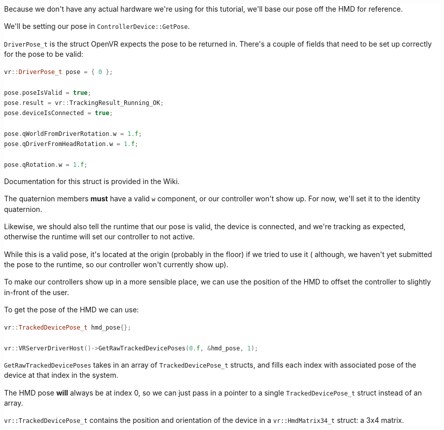 Because we don't have any actual hardware we're using for this tutorial, we'll base our pose off the HMD for reference.

We'll be setting our pose in `ControllerDevice::GetPose`.

`DriverPose_t` is the struct OpenVR expects the pose to be returned in. There's a couple of fields that need to be set
up correctly for the pose to be valid:

```c++
vr::DriverPose_t pose = { 0 };

pose.poseIsValid = true;
pose.result = vr::TrackingResult_Running_OK;
pose.deviceIsConnected = true;

pose.qWorldFromDriverRotation.w = 1.f;
pose.qDriverFromHeadRotation.w = 1.f;

pose.qRotation.w = 1.f;
```

Documentation for this struct is provided in the Wiki.

The quaternion members **must** have a valid `w` component, or our controller won't show up. For now, we'll set it to
the identity quaternion.

Likewise, we should also tell the runtime that our pose is valid, the device is connected, and we're tracking as
expected, otherwise the runtime will set our controller to not active.

While this is a valid pose, it's located at the origin (probably in the floor) if we tried to use it (
although, we haven't yet submitted the pose to the runtime, so our controller won't currently show up).

To make our controllers show up in a more sensible place, we can use the position of the HMD to offset the controller to
slightly in-front of the user.

To get the pose of the HMD we can use:

```c++
vr::TrackedDevicePose_t hmd_pose{};

vr::VRServerDriverHost()->GetRawTrackedDevicePoses(0.f, &hmd_pose, 1);
```

`GetRawTrackedDevicePoses` takes in an array of `TrackedDevicePose_t` structs, and fills each index with associated pose
of the device at that index in the system.

The HMD pose **will** always be at index 0, so we can just pass in a pointer to a single `TrackedDevicePose_t` struct
instead of an array.

`vr::TrackedDevicePose_t` contains the position and orientation of the device in a `vr::HmdMatrix34_t` struct: a 3x4
matrix.
